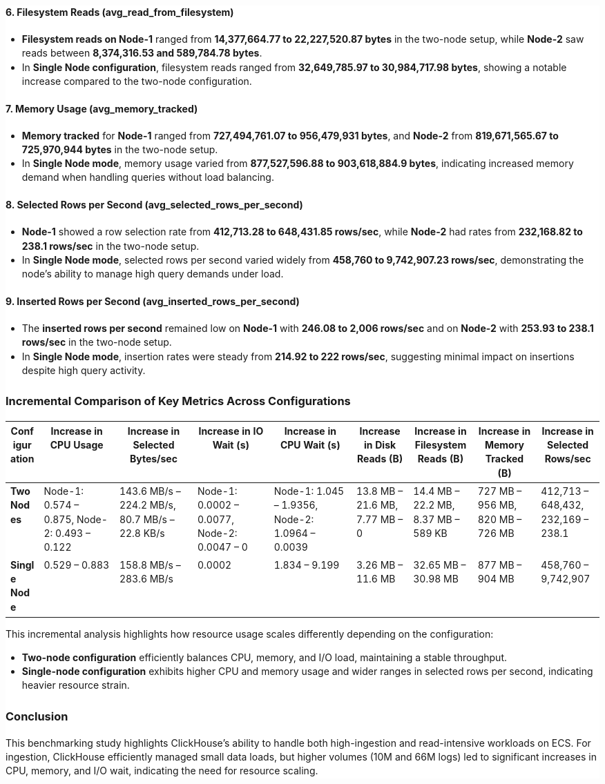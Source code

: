 #### 6. **Filesystem Reads (avg_read_from_filesystem)**

- **Filesystem reads on Node-1** ranged from **14,377,664.77 to 22,227,520.87 bytes** in the two-node setup, while **Node-2** saw reads between **8,374,316.53 and 589,784.78 bytes**.
- In **Single Node configuration**, filesystem reads ranged from **32,649,785.97 to 30,984,717.98 bytes**, showing a notable increase compared to the two-node configuration.

#### 7. **Memory Usage (avg_memory_tracked)**

- **Memory tracked** for **Node-1** ranged from **727,494,761.07 to 956,479,931 bytes**, and **Node-2** from **819,671,565.67 to 725,970,944 bytes** in the two-node setup.
- In **Single Node mode**, memory usage varied from **877,527,596.88 to 903,618,884.9 bytes**, indicating increased memory demand when handling queries without load balancing.

#### 8. **Selected Rows per Second (avg_selected_rows_per_second)**

- **Node-1** showed a row selection rate from **412,713.28 to 648,431.85 rows/sec**, while **Node-2** had rates from **232,168.82 to 238.1 rows/sec** in the two-node setup.
- In **Single Node mode**, selected rows per second varied widely from **458,760 to 9,742,907.23 rows/sec**, demonstrating the node’s ability to manage high query demands under load.

#### 9. **Inserted Rows per Second (avg_inserted_rows_per_second)**

- The **inserted rows per second** remained low on **Node-1** with **246.08 to 2,006 rows/sec** and on **Node-2** with **253.93 to 238.1 rows/sec** in the two-node setup.
- In **Single Node mode**, insertion rates were steady from **214.92 to 222 rows/sec**, suggesting minimal impact on insertions despite high query activity.



### Incremental Comparison of Key Metrics Across Configurations

| **Configuration** | **Increase in CPU Usage** | **Increase in Selected Bytes/sec** | **Increase in IO Wait (s)** | **Increase in CPU Wait (s)** | **Increase in Disk Reads (B)** | **Increase in Filesystem Reads (B)** | **Increase in Memory Tracked (B)** | **Increase in Selected Rows/sec** |
|-------------------|---------------------------|------------------------------------|-----------------------------|------------------------------|---------------------------------|-------------------------------------|------------------------------------|------------------------------------|
| **Two Nodes** | Node-1: 0.574 – 0.875, Node-2: 0.493 – 0.122 | 143.6 MB/s – 224.2 MB/s, 80.7 MB/s – 22.8 KB/s | Node-1: 0.0002 – 0.0077, Node-2: 0.0047 – 0 | Node-1: 1.045 – 1.9356, Node-2: 1.0964 – 0.0039 | 13.8 MB – 21.6 MB, 7.77 MB – 0 | 14.4 MB – 22.2 MB, 8.37 MB – 589 KB | 727 MB – 956 MB, 820 MB – 726 MB | 412,713 – 648,432, 232,169 – 238.1 |
| **Single Node** | 0.529 – 0.883 | 158.8 MB/s – 283.6 MB/s | 0.0002 | 1.834 – 9.199 | 3.26 MB – 11.6 MB | 32.65 MB – 30.98 MB | 877 MB – 904 MB | 458,760 – 9,742,907 |

This incremental analysis highlights how resource usage scales differently depending on the configuration:

- **Two-node configuration** efficiently balances CPU, memory, and I/O load, maintaining a stable throughput.
- **Single-node configuration** exhibits higher CPU and memory usage and wider ranges in selected rows per second, indicating heavier resource strain.

### Conclusion

This benchmarking study highlights ClickHouse’s ability to handle both high-ingestion and read-intensive workloads on ECS. For ingestion, ClickHouse efficiently managed small data loads, but higher volumes (10M and 66M logs) led to significant increases in CPU, memory, and I/O wait, indicating the need for resource scaling.

